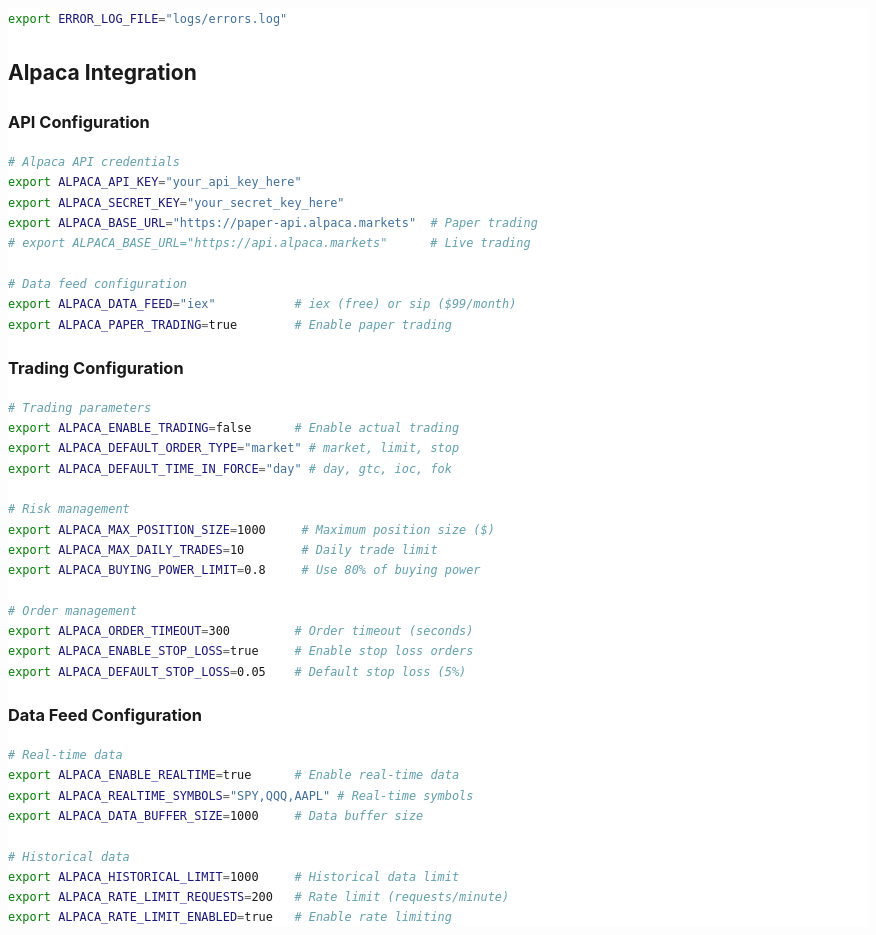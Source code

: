 ```bash
export ERROR_LOG_FILE="logs/errors.log"
```

## Alpaca Integration

### API Configuration

```bash
# Alpaca API credentials
export ALPACA_API_KEY="your_api_key_here"
export ALPACA_SECRET_KEY="your_secret_key_here"
export ALPACA_BASE_URL="https://paper-api.alpaca.markets"  # Paper trading
# export ALPACA_BASE_URL="https://api.alpaca.markets"      # Live trading

# Data feed configuration
export ALPACA_DATA_FEED="iex"           # iex (free) or sip ($99/month)
export ALPACA_PAPER_TRADING=true        # Enable paper trading
```

### Trading Configuration

```bash
# Trading parameters
export ALPACA_ENABLE_TRADING=false      # Enable actual trading
export ALPACA_DEFAULT_ORDER_TYPE="market" # market, limit, stop
export ALPACA_DEFAULT_TIME_IN_FORCE="day" # day, gtc, ioc, fok

# Risk management
export ALPACA_MAX_POSITION_SIZE=1000     # Maximum position size ($)
export ALPACA_MAX_DAILY_TRADES=10        # Daily trade limit
export ALPACA_BUYING_POWER_LIMIT=0.8     # Use 80% of buying power

# Order management
export ALPACA_ORDER_TIMEOUT=300         # Order timeout (seconds)
export ALPACA_ENABLE_STOP_LOSS=true     # Enable stop loss orders
export ALPACA_DEFAULT_STOP_LOSS=0.05    # Default stop loss (5%)
```

### Data Feed Configuration

```bash
# Real-time data
export ALPACA_ENABLE_REALTIME=true      # Enable real-time data
export ALPACA_REALTIME_SYMBOLS="SPY,QQQ,AAPL" # Real-time symbols
export ALPACA_DATA_BUFFER_SIZE=1000     # Data buffer size

# Historical data
export ALPACA_HISTORICAL_LIMIT=1000     # Historical data limit
export ALPACA_RATE_LIMIT_REQUESTS=200   # Rate limit (requests/minute)
export ALPACA_RATE_LIMIT_ENABLED=true   # Enable rate limiting
```
